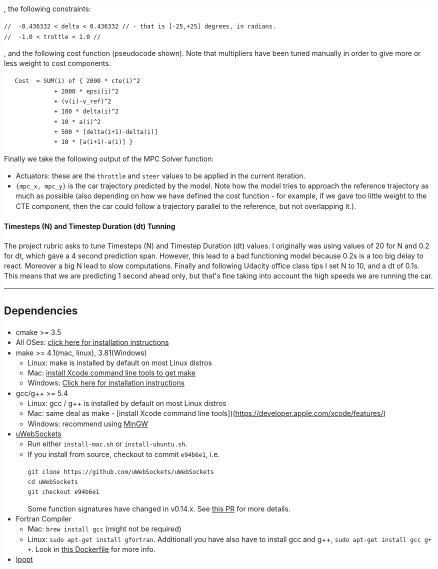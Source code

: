 , the following constraints:
```
//  -0.436332 < delta < 0.436332 // - that is [-25,+25] degrees, in radians.
//  -1.0 < trottle < 1.0 //
```
, and the following cost function (pseudocode shown). Note that multipliers have been tuned manually in order to give more or less weight to cost components.
```
   Cost  = SUM(i) of { 2000 * cte(i)^2
              + 2000 * epsi(i)^2 
              + (v(i)-v_ref)^2
              + 100 * delta(i)^2 
              + 10 * a(i)^2 
              + 500 * [delta(i+1)-delta(i)] 
              + 10 * [a(i+1)-a(i)] }
```

Finally we take the following output of the MPC Solver function:
* Actuators: these are the `throttle` and `steer` values to be applied in the current iteration.
* `{mpc_x, mpc_y}` is the car trajectory predicted by the model. Note how the model tries to approach the reference trajectory as much as possible (also depending on how we have defined the cost function - for example, if we gave too little weight to the CTE component, then the car could follow a trajectory parallel to the reference, but not overlapping it.).

#### Timesteps (N) and Timestep Duration (dt) Tunning
The project rubric asks to tune Timesteps (N) and Timestep Duration (dt) values. I originally was using values of 20 for N and 0.2 for dt, which gave a 4 second prediction span. However, this lead to a bad functioning model because 0.2s is a too big delay to react. Moreover a big N lead to slow computations. Finally and following Udacity office class tips I set N to 10, and a dt of 0.1s. This means that we are predicting 1 second ahead only, but that's fine taking into account the high speeds we are running the car.

---

## Dependencies

* cmake >= 3.5
 * All OSes: [click here for installation instructions](https://cmake.org/install/)
* make >= 4.1(mac, linux), 3.81(Windows)
  * Linux: make is installed by default on most Linux distros
  * Mac: [install Xcode command line tools to get make](https://developer.apple.com/xcode/features/)
  * Windows: [Click here for installation instructions](http://gnuwin32.sourceforge.net/packages/make.htm)
* gcc/g++ >= 5.4
  * Linux: gcc / g++ is installed by default on most Linux distros
  * Mac: same deal as make - [install Xcode command line tools]((https://developer.apple.com/xcode/features/)
  * Windows: recommend using [MinGW](http://www.mingw.org/)
* [uWebSockets](https://github.com/uWebSockets/uWebSockets)
  * Run either `install-mac.sh` or `install-ubuntu.sh`.
  * If you install from source, checkout to commit `e94b6e1`, i.e.
    ```
    git clone https://github.com/uWebSockets/uWebSockets 
    cd uWebSockets
    git checkout e94b6e1
    ```
    Some function signatures have changed in v0.14.x. See [this PR](https://github.com/udacity/CarND-MPC-Project/pull/3) for more details.
* Fortran Compiler
  * Mac: `brew install gcc` (might not be required)
  * Linux: `sudo apt-get install gfortran`. Additionall you have also have to install gcc and g++, `sudo apt-get install gcc g++`. Look in [this Dockerfile](https://github.com/udacity/CarND-MPC-Quizzes/blob/master/Dockerfile) for more info.
* [Ipopt](https://projects.coin-or.org/Ipopt)